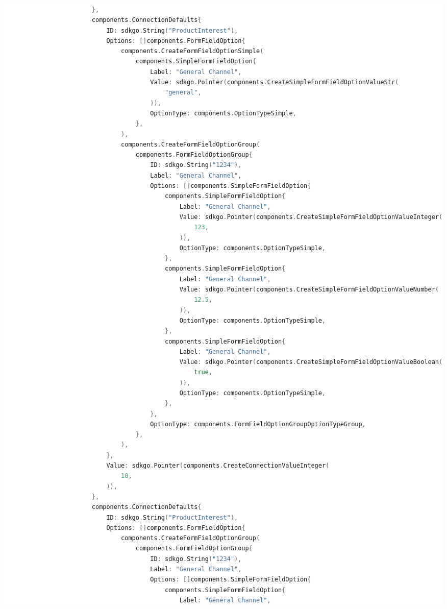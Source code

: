 ```go
                        },
                        components.ConnectionDefaults{
                            ID: sdkgo.String("ProductInterest"),
                            Options: []components.FormFieldOption{
                                components.CreateFormFieldOptionSimple(
                                    components.SimpleFormFieldOption{
                                        Label: "General Channel",
                                        Value: sdkgo.Pointer(components.CreateSimpleFormFieldOptionValueStr(
                                            "general",
                                        )),
                                        OptionType: components.OptionTypeSimple,
                                    },
                                ),
                                components.CreateFormFieldOptionGroup(
                                    components.FormFieldOptionGroup{
                                        ID: sdkgo.String("1234"),
                                        Label: "General Channel",
                                        Options: []components.SimpleFormFieldOption{
                                            components.SimpleFormFieldOption{
                                                Label: "General Channel",
                                                Value: sdkgo.Pointer(components.CreateSimpleFormFieldOptionValueInteger(
                                                    123,
                                                )),
                                                OptionType: components.OptionTypeSimple,
                                            },
                                            components.SimpleFormFieldOption{
                                                Label: "General Channel",
                                                Value: sdkgo.Pointer(components.CreateSimpleFormFieldOptionValueNumber(
                                                    12.5,
                                                )),
                                                OptionType: components.OptionTypeSimple,
                                            },
                                            components.SimpleFormFieldOption{
                                                Label: "General Channel",
                                                Value: sdkgo.Pointer(components.CreateSimpleFormFieldOptionValueBoolean(
                                                    true,
                                                )),
                                                OptionType: components.OptionTypeSimple,
                                            },
                                        },
                                        OptionType: components.FormFieldOptionGroupOptionTypeGroup,
                                    },
                                ),
                            },
                            Value: sdkgo.Pointer(components.CreateConnectionValueInteger(
                                10,
                            )),
                        },
                        components.ConnectionDefaults{
                            ID: sdkgo.String("ProductInterest"),
                            Options: []components.FormFieldOption{
                                components.CreateFormFieldOptionGroup(
                                    components.FormFieldOptionGroup{
                                        ID: sdkgo.String("1234"),
                                        Label: "General Channel",
                                        Options: []components.SimpleFormFieldOption{
                                            components.SimpleFormFieldOption{
                                                Label: "General Channel",
```